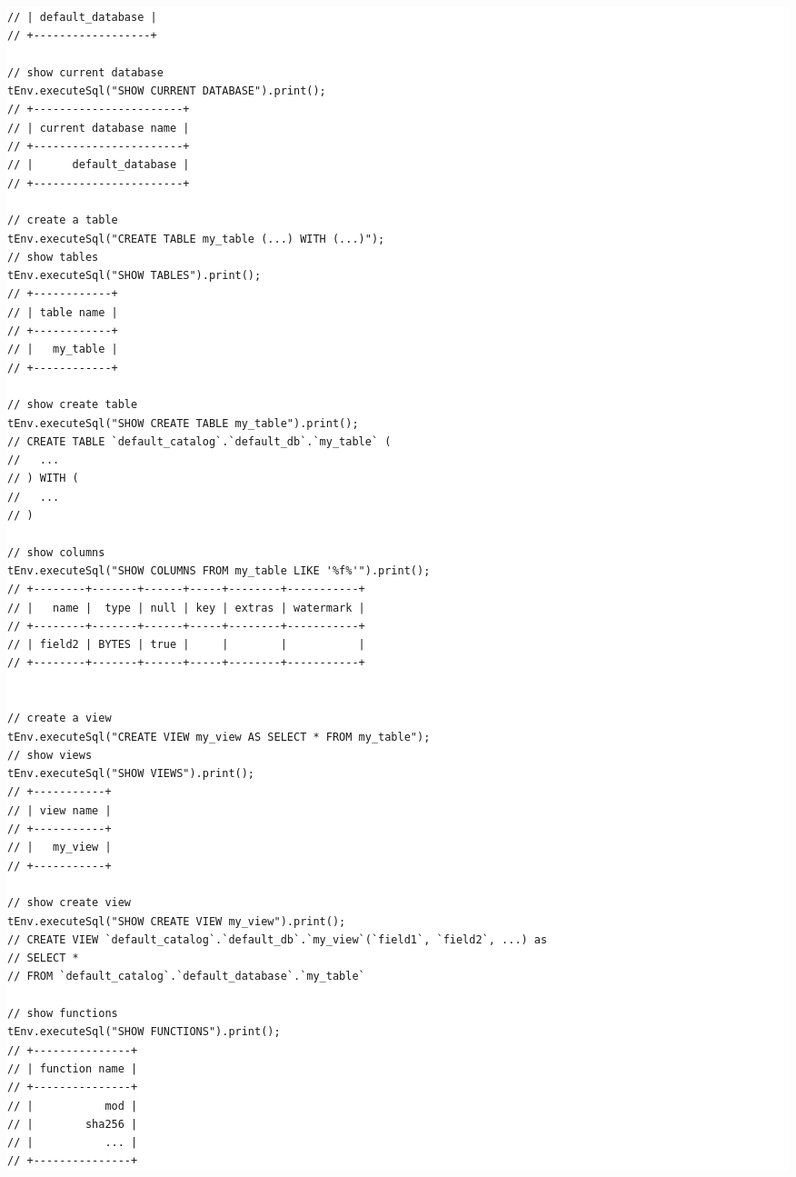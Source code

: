 ```
// | default_database |
// +------------------+

// show current database
tEnv.executeSql("SHOW CURRENT DATABASE").print();
// +-----------------------+
// | current database name |
// +-----------------------+
// |      default_database |
// +-----------------------+

// create a table
tEnv.executeSql("CREATE TABLE my_table (...) WITH (...)");
// show tables
tEnv.executeSql("SHOW TABLES").print();
// +------------+
// | table name |
// +------------+
// |   my_table |
// +------------+

// show create table
tEnv.executeSql("SHOW CREATE TABLE my_table").print();
// CREATE TABLE `default_catalog`.`default_db`.`my_table` (
//   ...
// ) WITH (
//   ...
// )

// show columns
tEnv.executeSql("SHOW COLUMNS FROM my_table LIKE '%f%'").print();
// +--------+-------+------+-----+--------+-----------+
// |   name |  type | null | key | extras | watermark |
// +--------+-------+------+-----+--------+-----------+
// | field2 | BYTES | true |     |        |           |
// +--------+-------+------+-----+--------+-----------+


// create a view
tEnv.executeSql("CREATE VIEW my_view AS SELECT * FROM my_table");
// show views
tEnv.executeSql("SHOW VIEWS").print();
// +-----------+
// | view name |
// +-----------+
// |   my_view |
// +-----------+

// show create view
tEnv.executeSql("SHOW CREATE VIEW my_view").print();
// CREATE VIEW `default_catalog`.`default_db`.`my_view`(`field1`, `field2`, ...) as
// SELECT *
// FROM `default_catalog`.`default_database`.`my_table`

// show functions
tEnv.executeSql("SHOW FUNCTIONS").print();
// +---------------+
// | function name |
// +---------------+
// |           mod |
// |        sha256 |
// |           ... |
// +---------------+
```